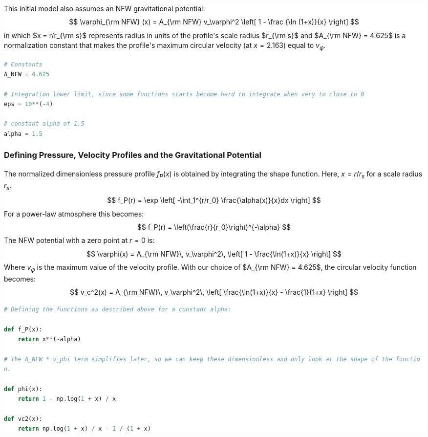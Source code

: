 This initial model also assumes an NFW gravitational potential:
$$
\varphi_{\rm NFW} (x) = A_{\rm NFW} v_\varphi^2 \left[ 1 - \frac {\ln (1+x)}{x} \right]
$$
in which $x = r/r_{\rm s}$ represents radius in units of the profile's scale radius $r_{\rm s}$ and $A_{\rm NFW} = 4.625$ is a normalization constant that makes the profile's maximum circular velocity (at $x = 2.163$) equal to $v_\varphi$.


```python
# Constants
A_NFW = 4.625

# Integration lower limit, since some functions starts become hard to integrate when very to close to 0
eps = 10**(-4)

# constant alpha of 1.5
alpha = 1.5
```

### Defining Pressure, Velocity Profiles and the Gravitational Potential

The normalized dimensionless pressure profile $f_P(x)$ is obtained by integrating the shape function. Here, $x = r/r_s$ for a scale radius $r_s$.
$$
f_P(r) = \exp \left[ -\int_1^{r/r_0} \frac{\alpha(x)}{x}dx \right]
$$
For a power-law atmosphere this becomes:
$$
f_P(r) = \left(\frac{r}{r_0}\right)^{-\alpha}
$$
The NFW potential with a zero point at $r=0$ is:
$$
\varphi(x) = A_{\rm NFW}\, v_\varphi^2\, \left[ 1 - \frac{\ln(1+x)}{x} \right]
$$
Where $v_\varphi$ is the maximum value of the velocity profile. With our choice of $A_{\rm NFW} = 4.625$, the circular velocity function becomes:
$$
v_c^2(x) = A_{\rm NFW}\, v_\varphi^2\, \left[ \frac{\ln(1+x)}{x} - \frac{1}{1+x} \right]
$$


```python
# Defining the functions as described above for a constant alpha:

def f_P(x):        
    return x**(-alpha)

# The A_NFW * v_phi term simplifies later, so we can keep these dimensionless and only look at the shape of the function.

def phi(x):
    return 1 - np.log(1 + x) / x 

def vc2(x):
    return np.log(1 + x) / x - 1 / (1 + x)
```
